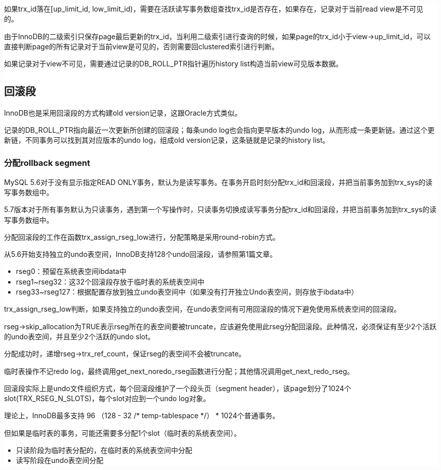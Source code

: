 

如果trx_id落在[up_limit_id, low_limit_id)，需要在活跃读写事务数组查找trx_id是否存在，如果存在，记录对于当前read view是不可见的。  


由于InnoDB的二级索引只保存page最后更新的trx_id，当利用二级索引进行查询的时候，如果page的trx_id小于view->up_limit_id，可以直接判断page的所有记录对于当前view是可见的，否则需要回clustered索引进行判断。  


如果记录对于view不可见，需要通过记录的DB_ROLL_PTR指针遍历history list构造当前view可见版本数据。  

## 回滚段


InnoDB也是采用回滚段的方式构建old version记录，这跟Oracle方式类似。  


记录的DB_ROLL_PTR指向最近一次更新所创建的回滚段；每条undo log也会指向更早版本的undo log，从而形成一条更新链。通过这个更新链，不同事务可以找到其对应版本的undo log，组成old version记录，这条链就是记录的history list。  

### 分配rollback segment


MySQL 5.6对于没有显示指定READ ONLY事务，默认为是读写事务。在事务开启时刻分配trx_id和回滚段，并把当前事务加到trx_sys的读写事务数组中。  


5.7版本对于所有事务默认为只读事务，遇到第一个写操作时，只读事务切换成读写事务分配trx_id和回滚段，并把当前事务加到trx_sys的读写事务数组中。  


分配回滚段的工作在函数trx_assign_rseg_low进行，分配策略是采用round-robin方式。  


从5.6开始支持独立的undo表空间，InnoDB支持128个undo回滚段，请参照第1篇文章。  


* rseg0：预留在系统表空间ibdata中
* rseg1~rseg32：这32个回滚段存放于临时表的系统表空间中
* rseg33~rseg127：根据配置存放到独立undo表空间中（如果没有打开独立Undo表空间，则存放于ibdata中）



trx_assign_rseg_low判断，如果支持独立的undo表空间，在undo表空间有可用回滚段的情况下避免使用系统表空间的回滚段。  


rseg->skip_allocation为TRUE表示rseg所在的表空间要被truncate，应该避免使用此rseg分配回滚段。此种情况，必须保证有至少2个活跃的undo表空间，并且至少2个活跃的undo slot。  


分配成功时，递增rseg->trx_ref_count，保证rseg的表空间不会被truncate。  


临时表操作不记redo log，最终调用get_next_noredo_rseg函数进行分配；其他情况调用get_next_redo_rseg。  


回滚段实际上是undo文件组织方式，每个回滚段维护了一个段头页（segment header），该page划分了1024个slot(TRX_RSEG_N_SLOTS)，每个slot对应到一个undo log对象。  


理论上，InnoDB最多支持 96 （128 - 32 /* temp-tablespace */） * 1024个普通事务。  


但如果是临时表的事务，可能还需要多分配1个slot（临时表的系统表空间）。  


* 只读阶段为临时表分配的，在临时表的系统表空间中分配
* 读写阶段在undo表空间分配
